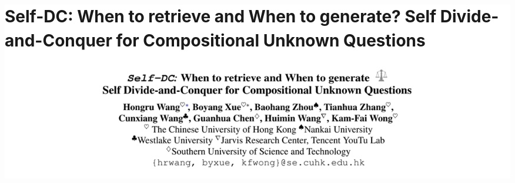 # Self-DC: When to retrieve and When to generate? Self Divide-and-Conquer for Compositional Unknown Questions

<img src="./imgs/20240312084912.png" width="100%" />